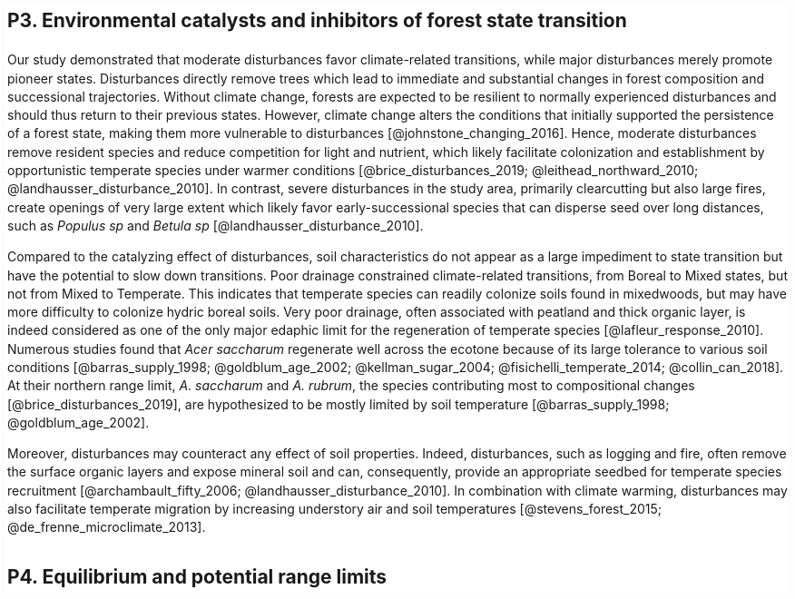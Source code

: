 


## P3. Environmental catalysts and inhibitors of forest state transition

Our study demonstrated that moderate disturbances favor climate-related
transitions, while major disturbances merely promote pioneer states.
Disturbances directly remove trees which lead to immediate and substantial
changes in forest composition and successional trajectories. Without climate
change, forests are expected to be resilient to normally experienced
disturbances and should thus return to their previous states. However, climate
change alters the conditions that initially supported the persistence of a
forest state, making them more vulnerable to disturbances
[@johnstone_changing_2016]. Hence, moderate disturbances remove resident species
and reduce competition for light and nutrient, which likely facilitate
colonization and establishment by opportunistic temperate species under warmer
conditions [@brice_disturbances_2019; @leithead_northward_2010;
@landhausser_disturbance_2010]. In contrast, severe disturbances in the study
area, primarily clearcutting but also large fires, create openings of very large
extent which likely favor early-successional species that can disperse seed over
long distances, such as *Populus sp* and *Betula sp*
[@landhausser_disturbance_2010].


Compared to the catalyzing effect of disturbances, soil characteristics do not
appear as a large impediment to state transition but have the potential to slow
down transitions. Poor drainage constrained climate-related transitions, from
Boreal to Mixed states, but not from Mixed to Temperate. This indicates that
temperate species can readily colonize soils found in mixedwoods, but may have
more difficulty to colonize hydric boreal soils. Very poor drainage, often
associated with peatland and thick organic layer, is indeed considered as one of
the only major edaphic limit for the regeneration of temperate species
[@lafleur_response_2010]. Numerous studies found that *Acer saccharum*
regenerate well across the ecotone because of its large tolerance to various
soil conditions [@barras_supply_1998; @goldblum_age_2002; @kellman_sugar_2004;
@fisichelli_temperate_2014; @collin_can_2018]. At their northern range limit,
*A. saccharum* and *A. rubrum*, the species contributing most to compositional
changes [@brice_disturbances_2019], are hypothesized to be mostly limited by
soil temperature [@barras_supply_1998; @goldblum_age_2002].

Moreover, disturbances may counteract any effect of soil properties. Indeed,
disturbances, such as logging and fire, often remove the surface organic layers
and expose mineral soil and can, consequently, provide an appropriate seedbed
for temperate species recruitment [@archambault_fifty_2006;
@landhausser_disturbance_2010]. In combination with climate warming,
disturbances may also facilitate temperate migration by increasing understory
air and soil temperatures [@stevens_forest_2015; @de_frenne_microclimate_2013].





## P4. Equilibrium and potential range limits
